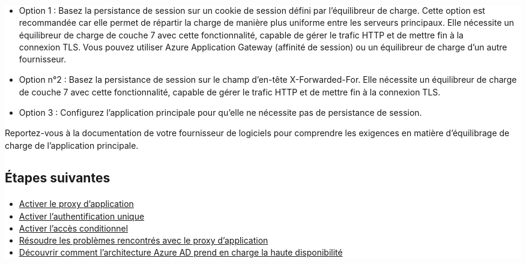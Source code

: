 - Option 1 : Basez la persistance de session sur un cookie de session défini par l’équilibreur de charge. Cette option est recommandée car elle permet de répartir la charge de manière plus uniforme entre les serveurs principaux. Elle nécessite un équilibreur de charge de couche 7 avec cette fonctionnalité, capable de gérer le trafic HTTP et de mettre fin à la connexion TLS. Vous pouvez utiliser Azure Application Gateway (affinité de session) ou un équilibreur de charge d’un autre fournisseur.

- Option n°2 : Basez la persistance de session sur le champ d’en-tête X-Forwarded-For. Elle nécessite un équilibreur de charge de couche 7 avec cette fonctionnalité, capable de gérer le trafic HTTP et de mettre fin à la connexion TLS.  

- Option 3 : Configurez l’application principale pour qu’elle ne nécessite pas de persistance de session.

Reportez-vous à la documentation de votre fournisseur de logiciels pour comprendre les exigences en matière d’équilibrage de charge de l’application principale.

## <a name="next-steps"></a>Étapes suivantes

- [Activer le proxy d’application](application-proxy-add-on-premises-application.md)
- [Activer l’authentification unique](application-proxy-configure-single-sign-on-with-kcd.md)
- [Activer l’accès conditionnel](application-proxy-integrate-with-sharepoint-server.md)
- [Résoudre les problèmes rencontrés avec le proxy d’application](application-proxy-troubleshoot.md)
- [Découvrir comment l’architecture Azure AD prend en charge la haute disponibilité](../fundamentals/active-directory-architecture.md)